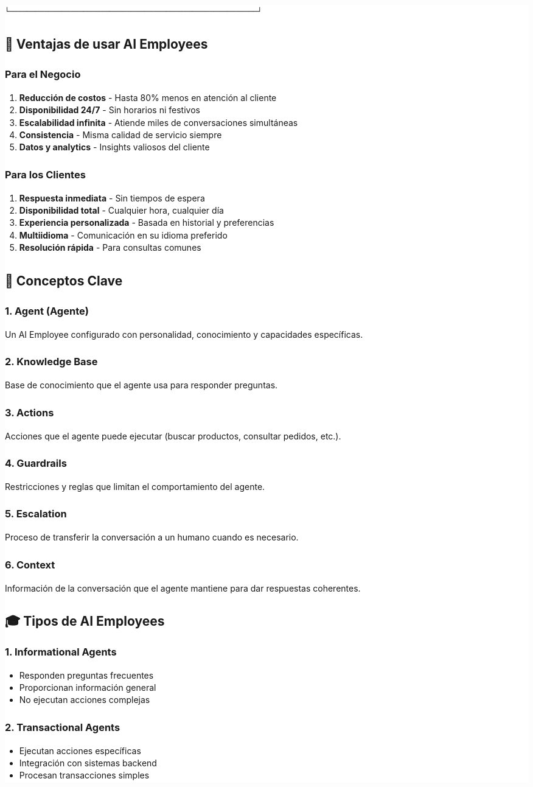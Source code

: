 ```
└─────────────────────────────────────────────────────────┘
```

## 🚀 Ventajas de usar AI Employees

### Para el Negocio
1. **Reducción de costos** - Hasta 80% menos en atención al cliente
2. **Disponibilidad 24/7** - Sin horarios ni festivos
3. **Escalabilidad infinita** - Atiende miles de conversaciones simultáneas
4. **Consistencia** - Misma calidad de servicio siempre
5. **Datos y analytics** - Insights valiosos del cliente

### Para los Clientes
1. **Respuesta inmediata** - Sin tiempos de espera
2. **Disponibilidad total** - Cualquier hora, cualquier día
3. **Experiencia personalizada** - Basada en historial y preferencias
4. **Multiidioma** - Comunicación en su idioma preferido
5. **Resolución rápida** - Para consultas comunes

## 🔑 Conceptos Clave

### 1. **Agent (Agente)**
Un AI Employee configurado con personalidad, conocimiento y capacidades específicas.

### 2. **Knowledge Base**
Base de conocimiento que el agente usa para responder preguntas.

### 3. **Actions**
Acciones que el agente puede ejecutar (buscar productos, consultar pedidos, etc.).

### 4. **Guardrails**
Restricciones y reglas que limitan el comportamiento del agente.

### 5. **Escalation**
Proceso de transferir la conversación a un humano cuando es necesario.

### 6. **Context**
Información de la conversación que el agente mantiene para dar respuestas coherentes.

## 🎓 Tipos de AI Employees

### 1. **Informational Agents**
- Responden preguntas frecuentes
- Proporcionan información general
- No ejecutan acciones complejas

### 2. **Transactional Agents**
- Ejecutan acciones específicas
- Integración con sistemas backend
- Procesan transacciones simples
